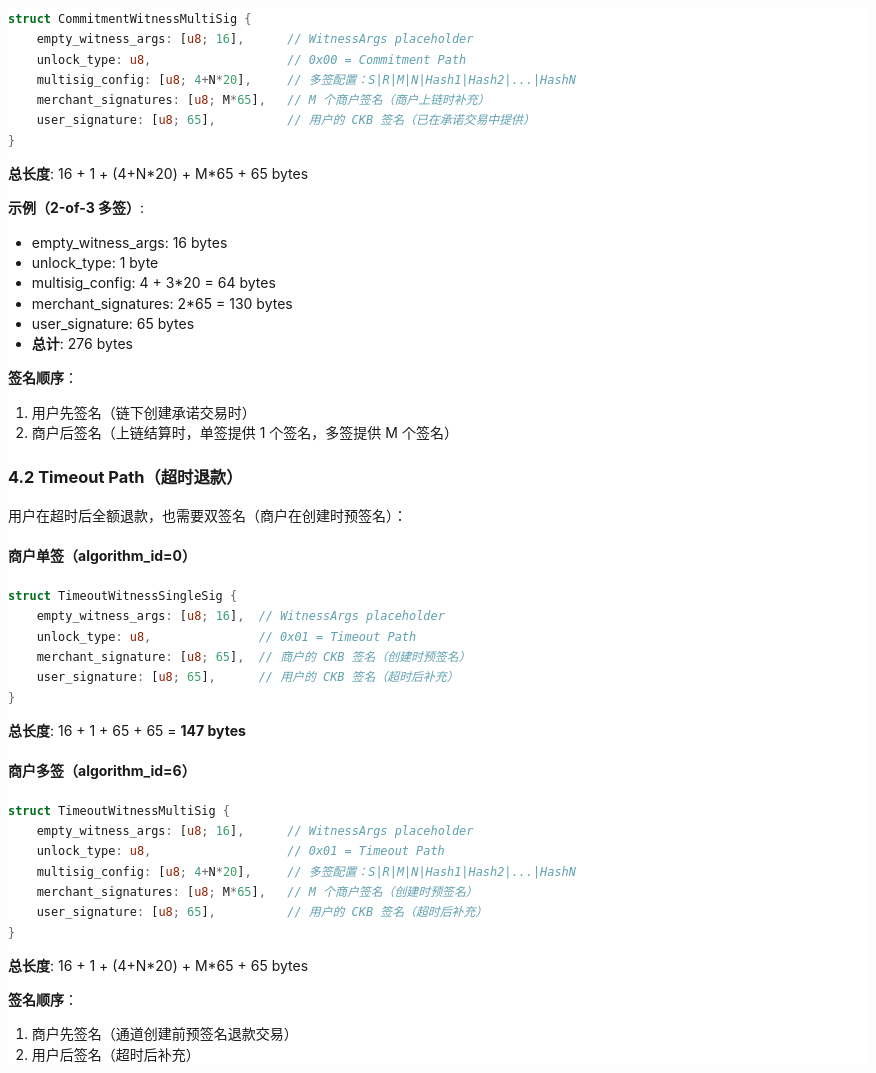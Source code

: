 ```rust
struct CommitmentWitnessMultiSig {
    empty_witness_args: [u8; 16],      // WitnessArgs placeholder
    unlock_type: u8,                   // 0x00 = Commitment Path
    multisig_config: [u8; 4+N*20],     // 多签配置：S|R|M|N|Hash1|Hash2|...|HashN
    merchant_signatures: [u8; M*65],   // M 个商户签名（商户上链时补充）
    user_signature: [u8; 65],          // 用户的 CKB 签名（已在承诺交易中提供）
}
```

**总长度**: 16 + 1 + (4+N\*20) + M\*65 + 65 bytes

**示例（2-of-3 多签）**:
- empty_witness_args: 16 bytes
- unlock_type: 1 byte
- multisig_config: 4 + 3\*20 = 64 bytes
- merchant_signatures: 2\*65 = 130 bytes
- user_signature: 65 bytes
- **总计**: 276 bytes

**签名顺序**：
1. 用户先签名（链下创建承诺交易时）
2. 商户后签名（上链结算时，单签提供 1 个签名，多签提供 M 个签名）

### 4.2 Timeout Path（超时退款）

用户在超时后全额退款，也需要双签名（商户在创建时预签名）：

#### 商户单签（algorithm_id=0）

```rust
struct TimeoutWitnessSingleSig {
    empty_witness_args: [u8; 16],  // WitnessArgs placeholder
    unlock_type: u8,               // 0x01 = Timeout Path
    merchant_signature: [u8; 65],  // 商户的 CKB 签名（创建时预签名）
    user_signature: [u8; 65],      // 用户的 CKB 签名（超时后补充）
}
```

**总长度**: 16 + 1 + 65 + 65 = **147 bytes**

#### 商户多签（algorithm_id=6）

```rust
struct TimeoutWitnessMultiSig {
    empty_witness_args: [u8; 16],      // WitnessArgs placeholder
    unlock_type: u8,                   // 0x01 = Timeout Path
    multisig_config: [u8; 4+N*20],     // 多签配置：S|R|M|N|Hash1|Hash2|...|HashN
    merchant_signatures: [u8; M*65],   // M 个商户签名（创建时预签名）
    user_signature: [u8; 65],          // 用户的 CKB 签名（超时后补充）
}
```

**总长度**: 16 + 1 + (4+N\*20) + M\*65 + 65 bytes

**签名顺序**：
1. 商户先签名（通道创建前预签名退款交易）
2. 用户后签名（超时后补充）
